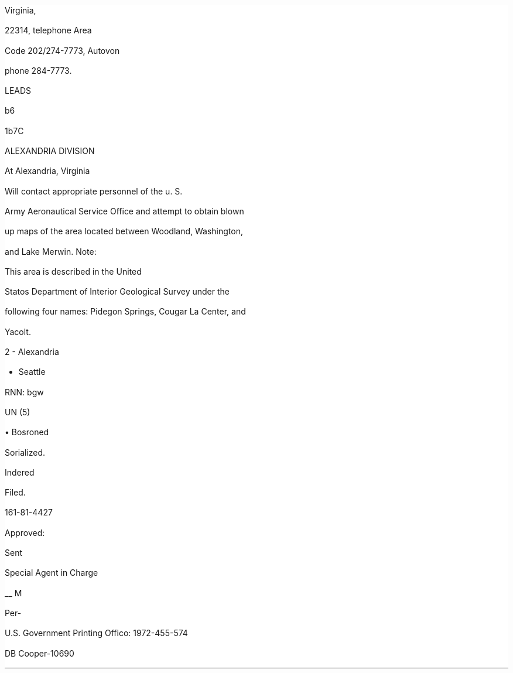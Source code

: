 Virginia,

22314, telephone Area

Code 202/274-7773, Autovon

phone 284-7773.

LEADS

b6

1b7C

ALEXANDRIA DIVISION

At Alexandria, Virginia

Will contact appropriate personnel of the u. S.

Army Aeronautical Service Office and attempt to obtain blown

up maps of the area located between Woodland, Washington,

and Lake Merwin. Note:

This area is described in the United

Statos Department of Interior Geological Survey under the

following four names: Pidegon Springs, Cougar La Center, and

Yacolt.

2 - Alexandria

- Seattle

RNN: bgw

UN (5)

• Bosroned

Sorialized.

Indered

Filed.

161-81-4427

Approved:

Sent

Special Agent in Charge

__ M

Per-

U.S. Government Printing Offico: 1972-455-574

DB Cooper-10690

---